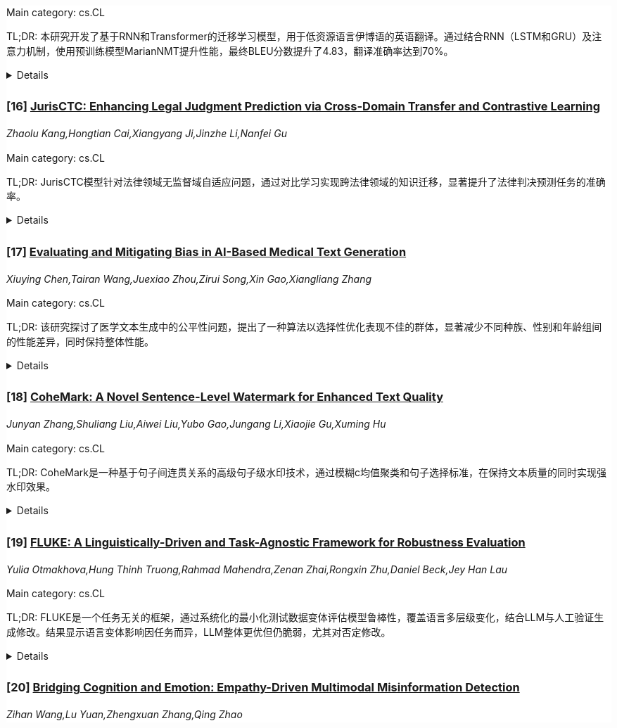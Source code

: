 Main category: cs.CL

TL;DR: 本研究开发了基于RNN和Transformer的迁移学习模型，用于低资源语言伊博语的英语翻译。通过结合RNN（LSTM和GRU）及注意力机制，使用预训练模型MarianNMT提升性能，最终BLEU分数提升了4.83，翻译准确率达到70%。


<details><summary>Details</summary></details>


### [16] [JurisCTC: Enhancing Legal Judgment Prediction via Cross-Domain Transfer and Contrastive Learning](https://arxiv.org/abs/2504.17264)
*Zhaolu Kang,Hongtian Cai,Xiangyang Ji,Jinzhe Li,Nanfei Gu*

Main category: cs.CL

TL;DR: JurisCTC模型针对法律领域无监督域自适应问题，通过对比学习实现跨法律领域的知识迁移，显著提升了法律判决预测任务的准确率。


<details><summary>Details</summary></details>


### [17] [Evaluating and Mitigating Bias in AI-Based Medical Text Generation](https://arxiv.org/abs/2504.17279)
*Xiuying Chen,Tairan Wang,Juexiao Zhou,Zirui Song,Xin Gao,Xiangliang Zhang*

Main category: cs.CL

TL;DR: 该研究探讨了医学文本生成中的公平性问题，提出了一种算法以选择性优化表现不佳的群体，显著减少不同种族、性别和年龄组间的性能差异，同时保持整体性能。


<details><summary>Details</summary></details>


### [18] [CoheMark: A Novel Sentence-Level Watermark for Enhanced Text Quality](https://arxiv.org/abs/2504.17309)
*Junyan Zhang,Shuliang Liu,Aiwei Liu,Yubo Gao,Jungang Li,Xiaojie Gu,Xuming Hu*

Main category: cs.CL

TL;DR: CoheMark是一种基于句子间连贯关系的高级句子级水印技术，通过模糊c均值聚类和句子选择标准，在保持文本质量的同时实现强水印效果。


<details><summary>Details</summary></details>


### [19] [FLUKE: A Linguistically-Driven and Task-Agnostic Framework for Robustness Evaluation](https://arxiv.org/abs/2504.17311)
*Yulia Otmakhova,Hung Thinh Truong,Rahmad Mahendra,Zenan Zhai,Rongxin Zhu,Daniel Beck,Jey Han Lau*

Main category: cs.CL

TL;DR: FLUKE是一个任务无关的框架，通过系统化的最小化测试数据变体评估模型鲁棒性，覆盖语言多层级变化，结合LLM与人工验证生成修改。结果显示语言变体影响因任务而异，LLM整体更优但仍脆弱，尤其对否定修改。


<details><summary>Details</summary></details>


### [20] [Bridging Cognition and Emotion: Empathy-Driven Multimodal Misinformation Detection](https://arxiv.org/abs/2504.17332)
*Zihan Wang,Lu Yuan,Zhengxuan Zhang,Qing Zhao*
